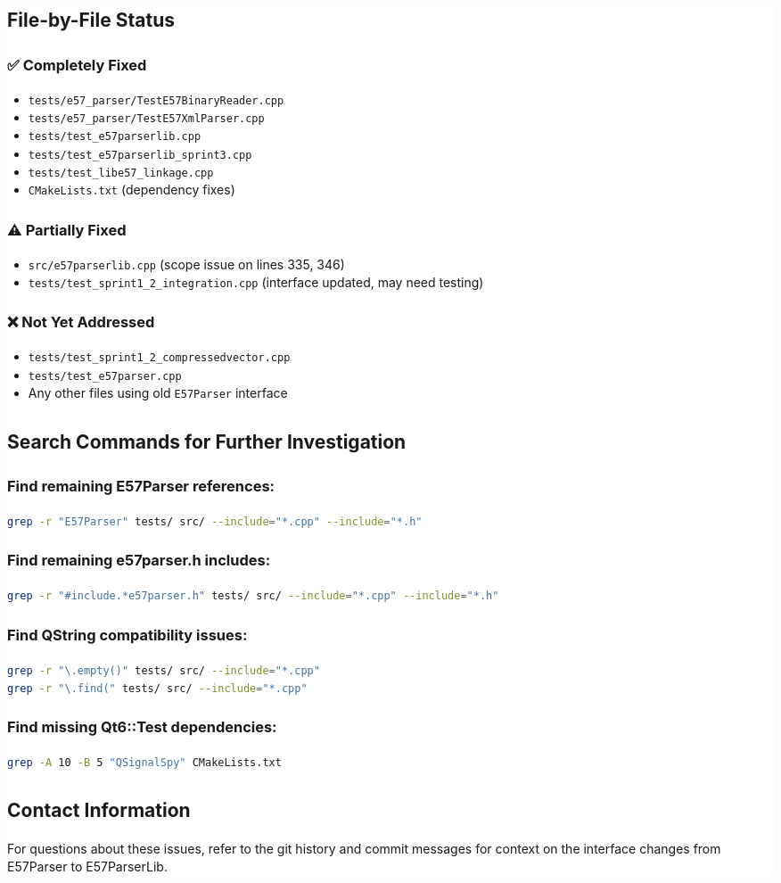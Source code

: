 ## File-by-File Status

### ✅ Completely Fixed
- `tests/e57_parser/TestE57BinaryReader.cpp`
- `tests/e57_parser/TestE57XmlParser.cpp`
- `tests/test_e57parserlib.cpp`
- `tests/test_e57parserlib_sprint3.cpp`
- `tests/test_libe57_linkage.cpp`
- `CMakeLists.txt` (dependency fixes)

### ⚠️ Partially Fixed
- `src/e57parserlib.cpp` (scope issue on lines 335, 346)
- `tests/test_sprint1_2_integration.cpp` (interface updated, may need testing)

### ❌ Not Yet Addressed
- `tests/test_sprint1_2_compressedvector.cpp`
- `tests/test_e57parser.cpp`
- Any other files using old `E57Parser` interface

## Search Commands for Further Investigation

### Find remaining E57Parser references:
```bash
grep -r "E57Parser" tests/ src/ --include="*.cpp" --include="*.h"
```

### Find remaining e57parser.h includes:
```bash
grep -r "#include.*e57parser.h" tests/ src/ --include="*.cpp" --include="*.h"
```

### Find QString compatibility issues:
```bash
grep -r "\.empty()" tests/ src/ --include="*.cpp"
grep -r "\.find(" tests/ src/ --include="*.cpp"
```

### Find missing Qt6::Test dependencies:
```bash
grep -A 10 -B 5 "QSignalSpy" CMakeLists.txt
```

## Contact Information
For questions about these issues, refer to the git history and commit messages for context on the interface changes from E57Parser to E57ParserLib.
